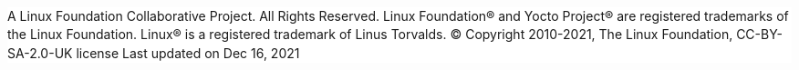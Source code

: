 A Linux Foundation Collaborative Project.
All Rights Reserved. Linux Foundation® and Yocto Project® are registered trademarks of the Linux Foundation.
Linux® is a registered trademark of Linus Torvalds.
© Copyright 2010-2021, The Linux Foundation, CC-BY-SA-2.0-UK license
Last updated on Dec 16, 2021
